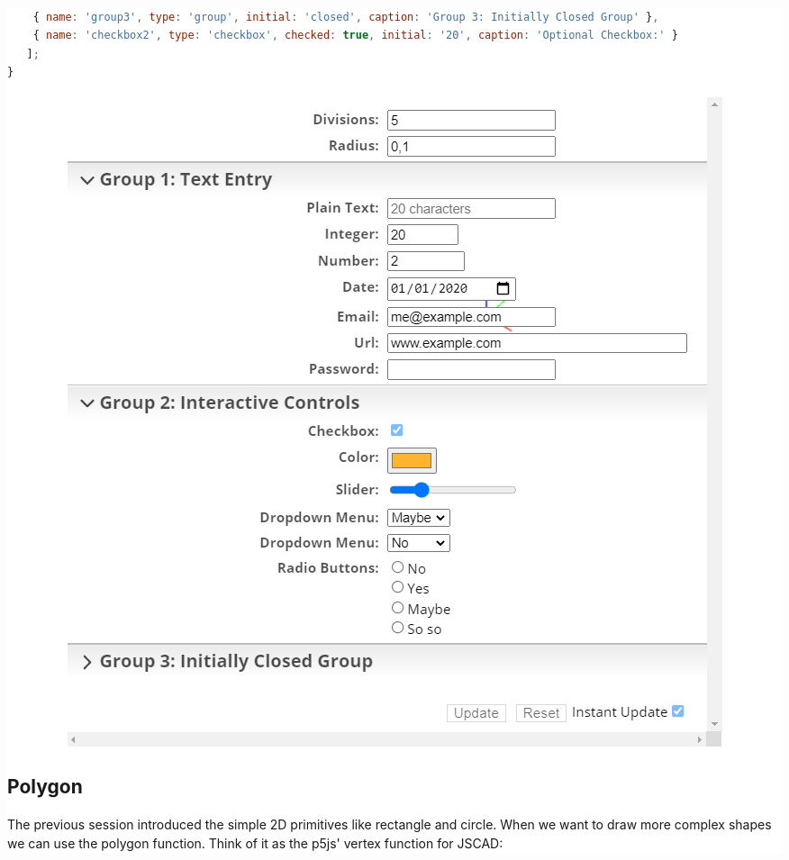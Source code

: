```js
    { name: 'group3', type: 'group', initial: 'closed', caption: 'Group 3: Initially Closed Group' },
    { name: 'checkbox2', type: 'checkbox', checked: true, initial: '20', caption: 'Optional Checkbox:' }
   ];
}
```

<img src="./assets/parameters.png" alt="" style="max-width:100%; display:block; margin: 0 auto;" />

## Polygon

The previous session introduced the simple 2D primitives like rectangle and circle. When we want to draw more complex shapes we can use the polygon function. Think of it as the p5js' vertex function for JSCAD:
